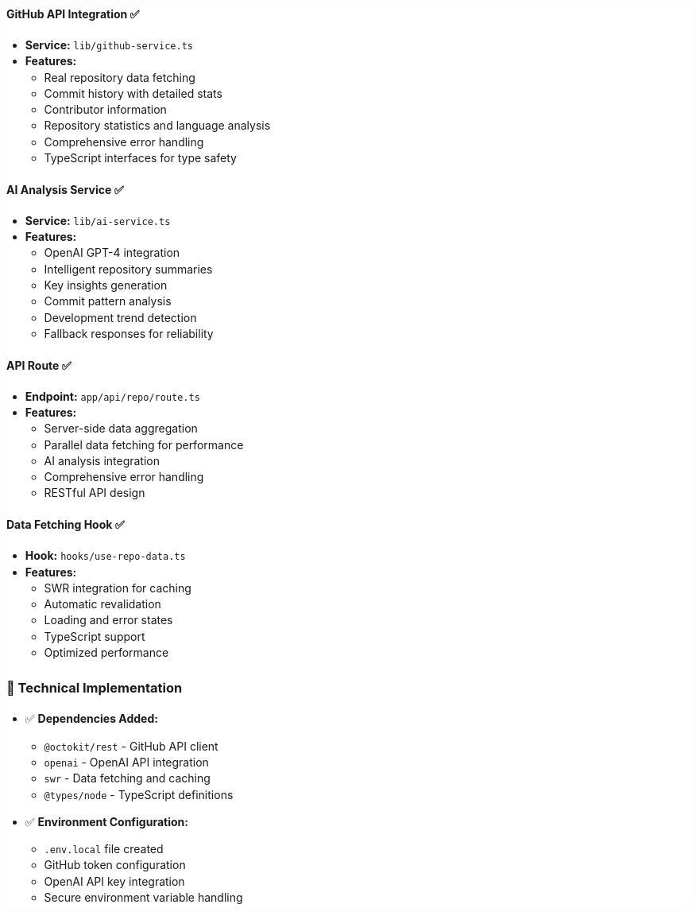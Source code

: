 #### GitHub API Integration ✅
- **Service:** `lib/github-service.ts`
- **Features:**
  - Real repository data fetching
  - Commit history with detailed stats
  - Contributor information
  - Repository statistics and language analysis
  - Comprehensive error handling
  - TypeScript interfaces for type safety

#### AI Analysis Service ✅
- **Service:** `lib/ai-service.ts`
- **Features:**
  - OpenAI GPT-4 integration
  - Intelligent repository summaries
  - Key insights generation
  - Commit pattern analysis
  - Development trend detection
  - Fallback responses for reliability

#### API Route ✅
- **Endpoint:** `app/api/repo/route.ts`
- **Features:**
  - Server-side data aggregation
  - Parallel data fetching for performance
  - AI analysis integration
  - Comprehensive error handling
  - RESTful API design

#### Data Fetching Hook ✅
- **Hook:** `hooks/use-repo-data.ts`
- **Features:**
  - SWR integration for caching
  - Automatic revalidation
  - Loading and error states
  - TypeScript support
  - Optimized performance

### 🔧 Technical Implementation
- ✅ **Dependencies Added:**
  - `@octokit/rest` - GitHub API client
  - `openai` - OpenAI API integration
  - `swr` - Data fetching and caching
  - `@types/node` - TypeScript definitions

- ✅ **Environment Configuration:**
  - `.env.local` file created
  - GitHub token configuration
  - OpenAI API key integration
  - Secure environment variable handling
